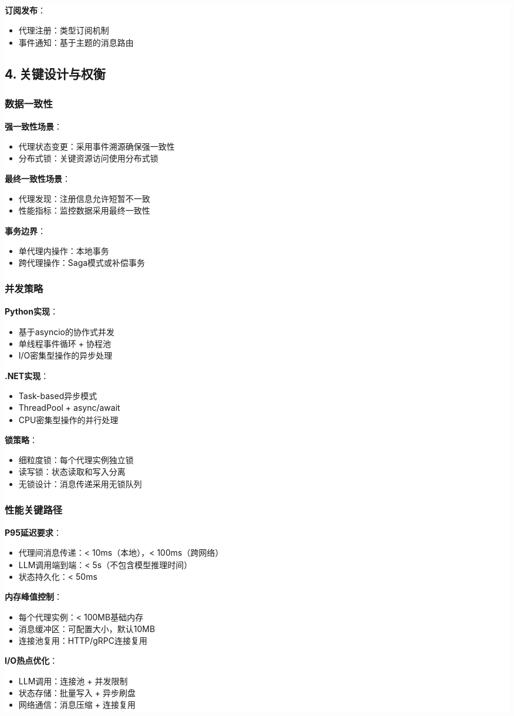**订阅发布**：
- 代理注册：类型订阅机制
- 事件通知：基于主题的消息路由

## 4. 关键设计与权衡

### 数据一致性

**强一致性场景**：
- 代理状态变更：采用事件溯源确保强一致性
- 分布式锁：关键资源访问使用分布式锁

**最终一致性场景**：
- 代理发现：注册信息允许短暂不一致
- 性能指标：监控数据采用最终一致性

**事务边界**：
- 单代理内操作：本地事务
- 跨代理操作：Saga模式或补偿事务

### 并发策略

**Python实现**：
- 基于asyncio的协作式并发
- 单线程事件循环 + 协程池
- I/O密集型操作的异步处理

**.NET实现**：
- Task-based异步模式
- ThreadPool + async/await
- CPU密集型操作的并行处理

**锁策略**：
- 细粒度锁：每个代理实例独立锁
- 读写锁：状态读取和写入分离
- 无锁设计：消息传递采用无锁队列

### 性能关键路径

**P95延迟要求**：
- 代理间消息传递：< 10ms（本地），< 100ms（跨网络）
- LLM调用端到端：< 5s（不包含模型推理时间）
- 状态持久化：< 50ms

**内存峰值控制**：
- 每个代理实例：< 100MB基础内存
- 消息缓冲区：可配置大小，默认10MB
- 连接池复用：HTTP/gRPC连接复用

**I/O热点优化**：
- LLM调用：连接池 + 并发限制
- 状态存储：批量写入 + 异步刷盘
- 网络通信：消息压缩 + 连接复用
